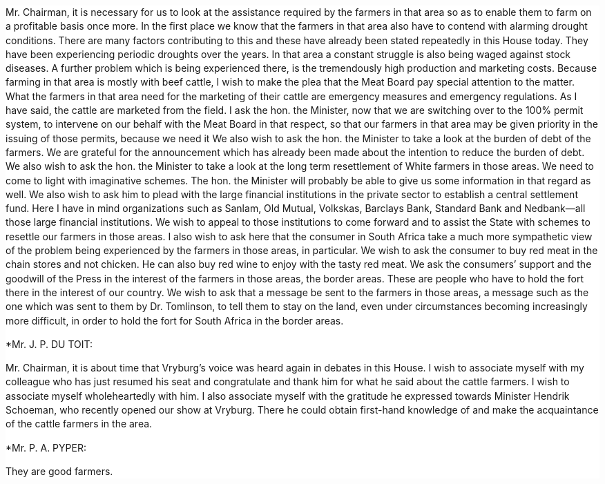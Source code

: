 <p>Mr. Chairman, it is necessary for us to look at the assistance required by the farmers in that area so as to enable them to farm on a profitable basis once more. In the first place we know that the farmers in that area also have to contend with alarming drought conditions. There are many factors contributing to this and these have already been stated repeatedly in this House today. They have been experiencing periodic droughts over the years. In that area a constant struggle is also being waged against stock diseases. A further problem which is being experienced there, is the tremendously high production and marketing costs. Because farming in that area is mostly with beef cattle, I wish to make the plea that the Meat Board pay special attention to the matter. What the farmers in that area need for the marketing of their cattle are emergency measures and emergency regulations. As I have said, the cattle are marketed from the field. I ask the hon. the Minister, now that we are switching over to the 100% permit system, to intervene on our behalf with the Meat Board in that respect, so that our farmers in that area may be given priority in the issuing of those permits, because we need it We also wish to ask the hon. the Minister to take a look at the burden of debt of the farmers. We are grateful for the announcement which has already been made about the intention to reduce the burden of debt. We also wish to ask the hon. the Minister to take a look at the long term resettlement of White farmers in those areas. We need to come to light with imaginative schemes. The hon. the Minister will probably be able to give us some information in that <span class="col_5145-5146" refersTo="page_0968"/>regard as well. We also wish to ask him to plead with the large financial institutions in the private sector to establish a central settlement fund. Here I have in mind organizations such as Sanlam, Old Mutual, Volkskas, Barclays Bank, Standard Bank and Nedbank&#x2014;all those large financial institutions. We wish to appeal to those institutions to come forward and to assist the State with schemes to resettle our farmers in those areas. I also wish to ask here that the consumer in South Africa take a much more sympathetic view of the problem being experienced by the farmers in those areas, in particular. We wish to ask the consumer to buy red meat in the chain stores and not chicken. He can also buy red wine to enjoy with the tasty red meat. We ask the consumers&#x2019; support and the goodwill of the Press in the interest of the farmers in those areas, the border areas. These are people who have to hold the fort there in the interest of our country. We wish to ask that a message be sent to the farmers in those areas, a message such as the one which was sent to them by Dr. Tomlinson, to tell them to stay on the land, even under circumstances becoming increasingly more difficult, in order to hold the fort for South Africa in the border areas.</p>

</speech>

<speech by="#du_toit">

<from>*Mr. <person refersTo="hansard_za">J. P. DU TOIT</person>:</from>

<p>Mr. Chairman, it is about time that Vryburg&#x2019;s voice was heard again in debates in this House. I wish to associate myself with my colleague who has just resumed his seat and congratulate and thank him for what he said about the cattle farmers. I wish to associate myself wholeheartedly with him. I also associate myself with the gratitude he expressed towards Minister Hendrik Schoeman, who recently opened our show at Vryburg. There he could obtain first-hand knowledge of and make the acquaintance of the cattle farmers in the area.</p>

</speech>

<speech by="#pyper">

<from>*Mr. <person refersTo="hansard_za">P. A. PYPER</person>:</from>

<p>They are good farmers.</p>

</speech>

<speech by="#du_toit">
